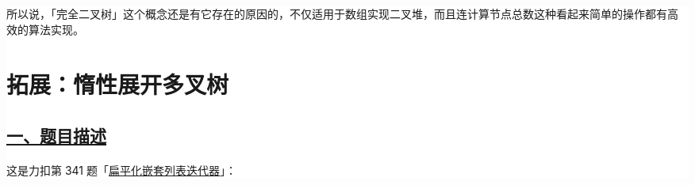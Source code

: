 所以说，「完全二叉树」这个概念还是有它存在的原因的，不仅适用于数组实现二叉堆，而且连计算节点总数这种看起来简单的操作都有高效的算法实现。



# 拓展：惰性展开多叉树

## [一、题目描述](https://labuladong.online/algo/data-structure/flatten-nested-list-iterator/#一、题目描述)

这是力扣第 341 题「[扁平化嵌套列表迭代器](https://leetcode.cn/problems/flatten-nested-list-iterator/)」：
